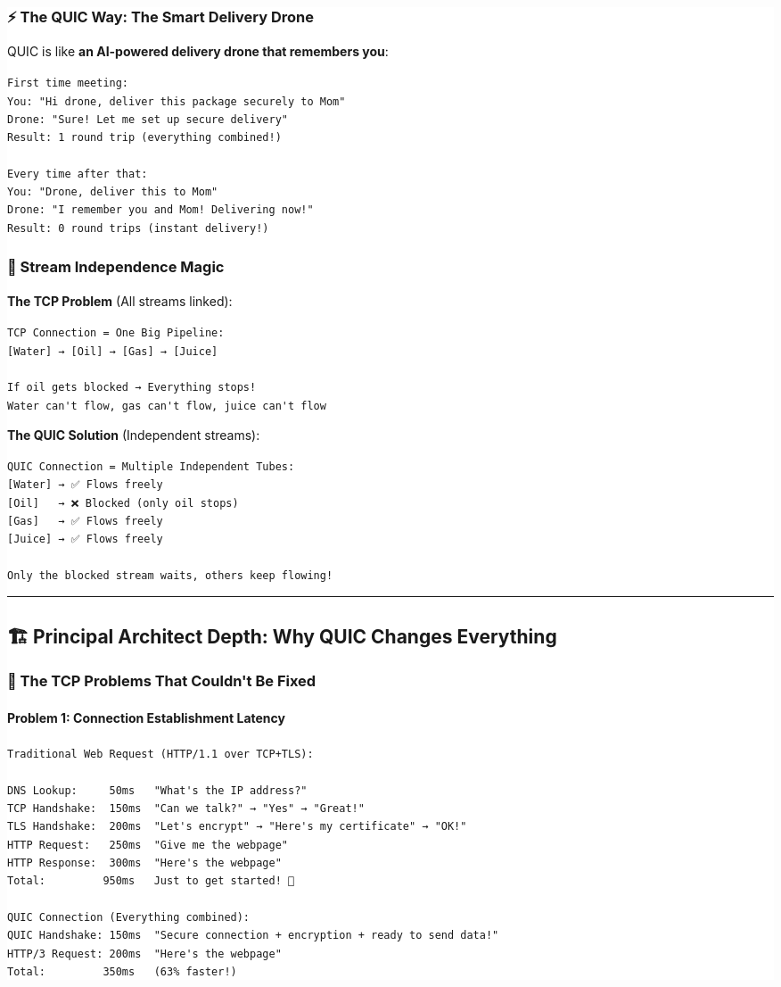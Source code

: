 ### ⚡ The QUIC Way: The Smart Delivery Drone

QUIC is like **an AI-powered delivery drone that remembers you**:

```
First time meeting:
You: "Hi drone, deliver this package securely to Mom"
Drone: "Sure! Let me set up secure delivery" 
Result: 1 round trip (everything combined!)

Every time after that:
You: "Drone, deliver this to Mom"  
Drone: "I remember you and Mom! Delivering now!"
Result: 0 round trips (instant delivery!)
```

### 🌊 Stream Independence Magic

**The TCP Problem** (All streams linked):
```
TCP Connection = One Big Pipeline:
[Water] → [Oil] → [Gas] → [Juice]

If oil gets blocked → Everything stops!
Water can't flow, gas can't flow, juice can't flow
```

**The QUIC Solution** (Independent streams):
```
QUIC Connection = Multiple Independent Tubes:
[Water] → ✅ Flows freely
[Oil]   → ❌ Blocked (only oil stops)  
[Gas]   → ✅ Flows freely
[Juice] → ✅ Flows freely

Only the blocked stream waits, others keep flowing!
```

---

## 🏗️ Principal Architect Depth: Why QUIC Changes Everything

### 🚨 The TCP Problems That Couldn't Be Fixed

#### Problem 1: Connection Establishment Latency
```
Traditional Web Request (HTTP/1.1 over TCP+TLS):

DNS Lookup:     50ms   "What's the IP address?"
TCP Handshake:  150ms  "Can we talk?" → "Yes" → "Great!"  
TLS Handshake:  200ms  "Let's encrypt" → "Here's my certificate" → "OK!"
HTTP Request:   250ms  "Give me the webpage"
HTTP Response:  300ms  "Here's the webpage"
Total:         950ms   Just to get started! 🤯

QUIC Connection (Everything combined):  
QUIC Handshake: 150ms  "Secure connection + encryption + ready to send data!"
HTTP/3 Request: 200ms  "Here's the webpage"  
Total:         350ms   (63% faster!)
```

